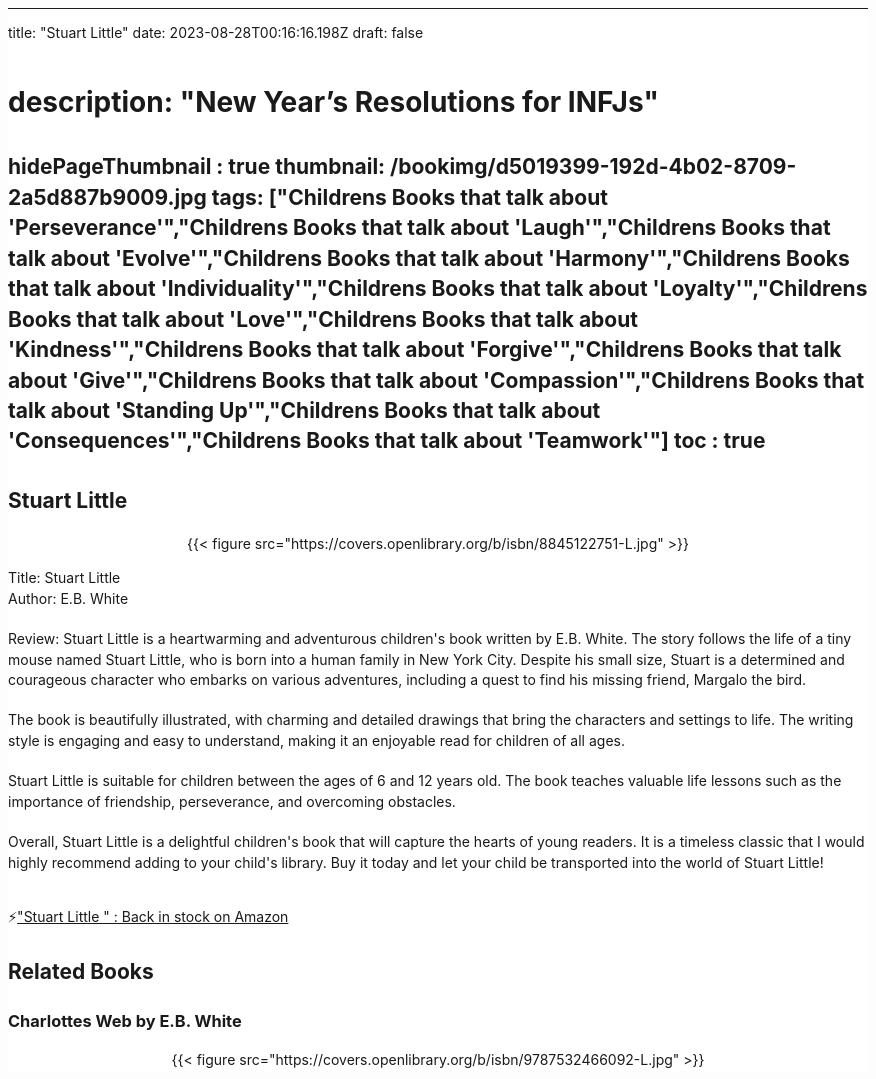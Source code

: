 
---
title: "Stuart Little"
date: 2023-08-28T00:16:16.198Z
draft: false
# description: "New Year’s Resolutions for INFJs"
hidePageThumbnail : true
thumbnail: /bookimg/d5019399-192d-4b02-8709-2a5d887b9009.jpg
tags: ["Childrens Books that talk about 'Perseverance'","Childrens Books that talk about 'Laugh'","Childrens Books that talk about 'Evolve'","Childrens Books that talk about 'Harmony'","Childrens Books that talk about 'Individuality'","Childrens Books that talk about 'Loyalty'","Childrens Books that talk about 'Love'","Childrens Books that talk about 'Kindness'","Childrens Books that talk about 'Forgive'","Childrens Books that talk about 'Give'","Childrens Books that talk about 'Compassion'","Childrens Books that talk about 'Standing Up'","Childrens Books that talk about 'Consequences'","Childrens Books that talk about 'Teamwork'"]
toc : true
---
## Stuart Little 

<center>
{{< figure src="https://covers.openlibrary.org/b/isbn/8845122751-L.jpg" >}}
</center>

Title: Stuart Little</br>
Author: E.B. White</br></br>
Review: Stuart Little is a heartwarming and adventurous children's book written by E.B. White. The story follows the life of a tiny mouse named Stuart Little, who is born into a human family in New York City. Despite his small size, Stuart is a determined and courageous character who embarks on various adventures, including a quest to find his missing friend, Margalo the bird.</br></br>
The book is beautifully illustrated, with charming and detailed drawings that bring the characters and settings to life. The writing style is engaging and easy to understand, making it an enjoyable read for children of all ages.</br></br>
Stuart Little is suitable for children between the ages of 6 and 12 years old. The book teaches valuable life lessons such as the importance of friendship, perseverance, and overcoming obstacles.</br></br>
Overall, Stuart Little is a delightful children's book that will capture the hearts of young readers. It is a timeless classic that I would highly recommend adding to your child's library. Buy it today and let your child be transported into the world of Stuart Little!</br></br>

<p>⚡<a id="aflink" href="https://www.amazon.com/gp/search?ie=UTF8&tag=klayu00-20&linkCode=ur2&linkId=6639bed89a8ad8dd2705e40644eb43d3&camp=1789&creative=9325&index=books&keywords=Stuart Little " class="one" target="_blank" title='"Stuart Little " : Back in stock on Amazon'>"Stuart Little " : Back in stock on Amazon</a></p>

## Related Books
### Charlottes Web by E.B. White
<center>
{{< figure src="https://covers.openlibrary.org/b/isbn/9787532466092-L.jpg" >}}
</center>
